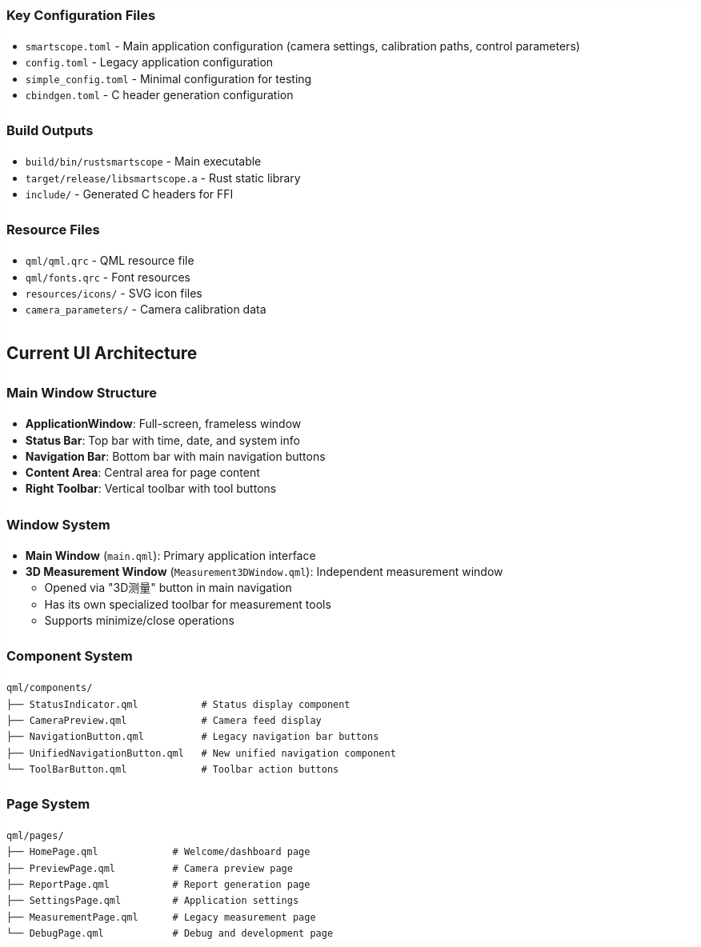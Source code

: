 ### Key Configuration Files
- `smartscope.toml` - Main application configuration (camera settings, calibration paths, control parameters)
- `config.toml` - Legacy application configuration
- `simple_config.toml` - Minimal configuration for testing
- `cbindgen.toml` - C header generation configuration

### Build Outputs
- `build/bin/rustsmartscope` - Main executable
- `target/release/libsmartscope.a` - Rust static library
- `include/` - Generated C headers for FFI

### Resource Files
- `qml/qml.qrc` - QML resource file
- `qml/fonts.qrc` - Font resources
- `resources/icons/` - SVG icon files
- `camera_parameters/` - Camera calibration data

## Current UI Architecture

### Main Window Structure
- **ApplicationWindow**: Full-screen, frameless window
- **Status Bar**: Top bar with time, date, and system info
- **Navigation Bar**: Bottom bar with main navigation buttons
- **Content Area**: Central area for page content
- **Right Toolbar**: Vertical toolbar with tool buttons

### Window System
- **Main Window** (`main.qml`): Primary application interface
- **3D Measurement Window** (`Measurement3DWindow.qml`): Independent measurement window
  - Opened via "3D测量" button in main navigation
  - Has its own specialized toolbar for measurement tools
  - Supports minimize/close operations

### Component System
```
qml/components/
├── StatusIndicator.qml           # Status display component
├── CameraPreview.qml             # Camera feed display
├── NavigationButton.qml          # Legacy navigation bar buttons
├── UnifiedNavigationButton.qml   # New unified navigation component
└── ToolBarButton.qml             # Toolbar action buttons
```

### Page System
```
qml/pages/
├── HomePage.qml             # Welcome/dashboard page
├── PreviewPage.qml          # Camera preview page
├── ReportPage.qml           # Report generation page
├── SettingsPage.qml         # Application settings
├── MeasurementPage.qml      # Legacy measurement page
└── DebugPage.qml            # Debug and development page
```
